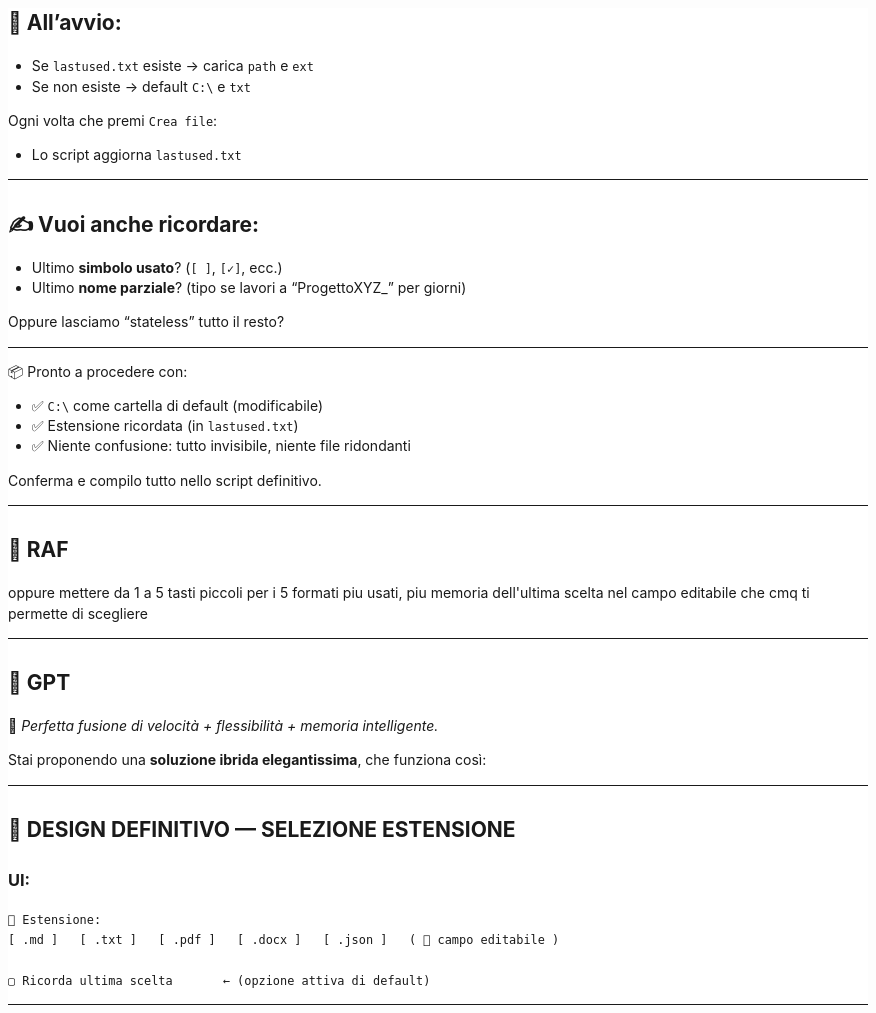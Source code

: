 ## 🔁 All’avvio:

- Se `lastused.txt` esiste → carica `path` e `ext`
- Se non esiste → default `C:\` e `txt`

Ogni volta che premi `Crea file`:
- Lo script aggiorna `lastused.txt`

---

## ✍️ Vuoi anche ricordare:
- Ultimo **simbolo usato**? (`[ ]`, `[✓]`, ecc.)
- Ultimo **nome parziale**? (tipo se lavori a “ProgettoXYZ_” per giorni)

Oppure lasciamo “stateless” tutto il resto?

---

📦 Pronto a procedere con:
- ✅ `C:\` come cartella di default (modificabile)
- ✅ Estensione ricordata (in `lastused.txt`)
- ✅ Niente confusione: tutto invisibile, niente file ridondanti

Conferma e compilo tutto nello script definitivo.

---

## 👤 **RAF**

oppure mettere da 1 a 5 tasti piccoli per i 5 formati piu usati, piu memoria dell'ultima scelta nel campo editabile che cmq ti permette di scegliere

---

## 🤖 **GPT**

🎯 *Perfetta fusione di velocità + flessibilità + memoria intelligente.*

Stai proponendo una **soluzione ibrida elegantissima**, che funziona così:

---

## 🧠 DESIGN DEFINITIVO — SELEZIONE ESTENSIONE

### UI:
```
📄 Estensione:
[ .md ]   [ .txt ]   [ .pdf ]   [ .docx ]   [ .json ]   ( 🔄 campo editabile )

▢ Ricorda ultima scelta       ← (opzione attiva di default)
```

---
